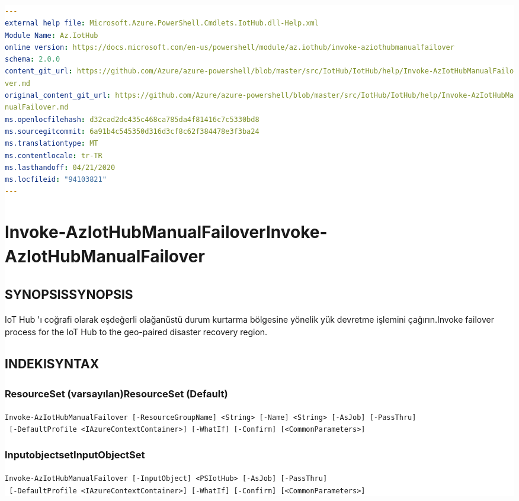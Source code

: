```yaml
---
external help file: Microsoft.Azure.PowerShell.Cmdlets.IotHub.dll-Help.xml
Module Name: Az.IotHub
online version: https://docs.microsoft.com/en-us/powershell/module/az.iothub/invoke-aziothubmanualfailover
schema: 2.0.0
content_git_url: https://github.com/Azure/azure-powershell/blob/master/src/IotHub/IotHub/help/Invoke-AzIotHubManualFailover.md
original_content_git_url: https://github.com/Azure/azure-powershell/blob/master/src/IotHub/IotHub/help/Invoke-AzIotHubManualFailover.md
ms.openlocfilehash: d32cad2dc435c468ca785da4f81416c7c5330bd8
ms.sourcegitcommit: 6a91b4c545350d316d3cf8c62f384478e3f3ba24
ms.translationtype: MT
ms.contentlocale: tr-TR
ms.lasthandoff: 04/21/2020
ms.locfileid: "94103821"
---
```

# <span data-ttu-id="0cf9a-101">Invoke-AzIotHubManualFailover</span><span class="sxs-lookup"><span data-stu-id="0cf9a-101">Invoke-AzIotHubManualFailover</span></span>

## <span data-ttu-id="0cf9a-102">SYNOPSIS</span><span class="sxs-lookup"><span data-stu-id="0cf9a-102">SYNOPSIS</span></span>
<span data-ttu-id="0cf9a-103">IoT Hub 'ı coğrafi olarak eşdeğerli olağanüstü durum kurtarma bölgesine yönelik yük devretme işlemini çağırın.</span><span class="sxs-lookup"><span data-stu-id="0cf9a-103">Invoke failover process for the IoT Hub to the geo-paired disaster recovery region.</span></span>

## <span data-ttu-id="0cf9a-104">INDEKI</span><span class="sxs-lookup"><span data-stu-id="0cf9a-104">SYNTAX</span></span>

### <span data-ttu-id="0cf9a-105">ResourceSet (varsayılan)</span><span class="sxs-lookup"><span data-stu-id="0cf9a-105">ResourceSet (Default)</span></span>
```
Invoke-AzIotHubManualFailover [-ResourceGroupName] <String> [-Name] <String> [-AsJob] [-PassThru]
 [-DefaultProfile <IAzureContextContainer>] [-WhatIf] [-Confirm] [<CommonParameters>]
```

### <span data-ttu-id="0cf9a-106">Inputobjectset</span><span class="sxs-lookup"><span data-stu-id="0cf9a-106">InputObjectSet</span></span>
```
Invoke-AzIotHubManualFailover [-InputObject] <PSIotHub> [-AsJob] [-PassThru]
 [-DefaultProfile <IAzureContextContainer>] [-WhatIf] [-Confirm] [<CommonParameters>]
```
